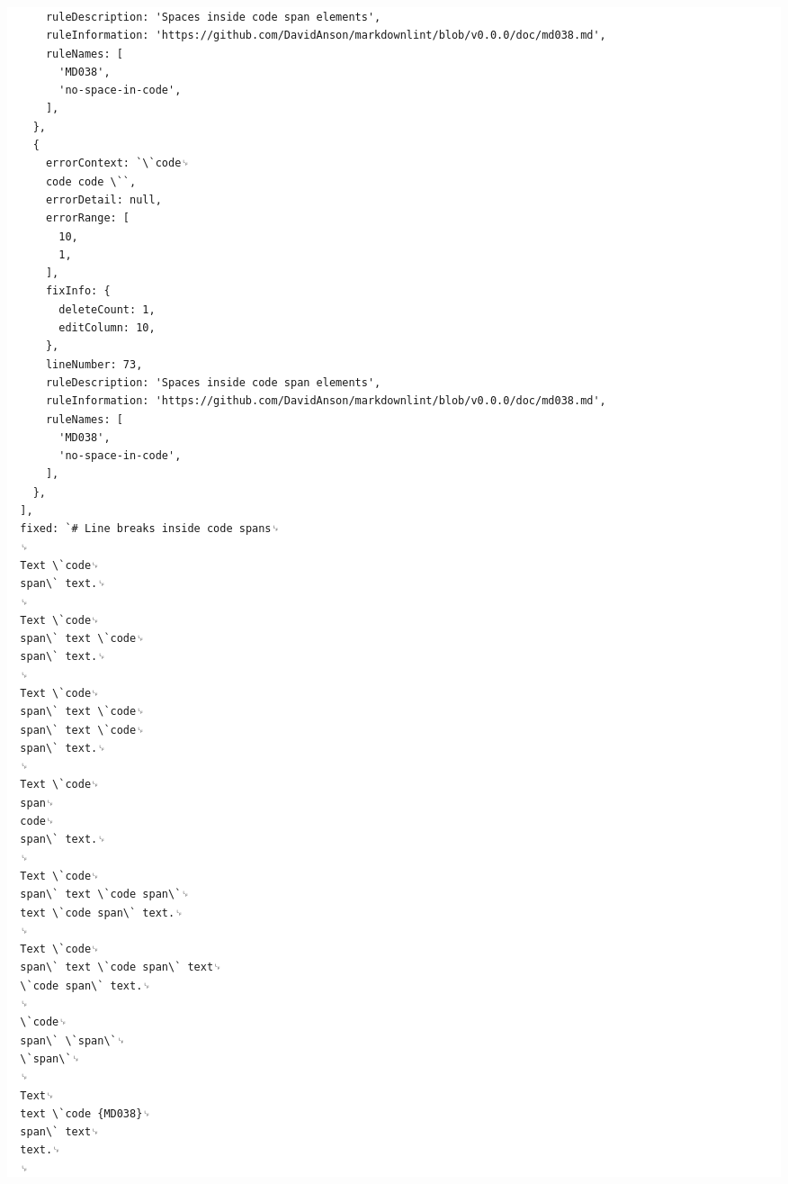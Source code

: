           ruleDescription: 'Spaces inside code span elements',
          ruleInformation: 'https://github.com/DavidAnson/markdownlint/blob/v0.0.0/doc/md038.md',
          ruleNames: [
            'MD038',
            'no-space-in-code',
          ],
        },
        {
          errorContext: `\`code␊
          code code \``,
          errorDetail: null,
          errorRange: [
            10,
            1,
          ],
          fixInfo: {
            deleteCount: 1,
            editColumn: 10,
          },
          lineNumber: 73,
          ruleDescription: 'Spaces inside code span elements',
          ruleInformation: 'https://github.com/DavidAnson/markdownlint/blob/v0.0.0/doc/md038.md',
          ruleNames: [
            'MD038',
            'no-space-in-code',
          ],
        },
      ],
      fixed: `# Line breaks inside code spans␊
      ␊
      Text \`code␊
      span\` text.␊
      ␊
      Text \`code␊
      span\` text \`code␊
      span\` text.␊
      ␊
      Text \`code␊
      span\` text \`code␊
      span\` text \`code␊
      span\` text.␊
      ␊
      Text \`code␊
      span␊
      code␊
      span\` text.␊
      ␊
      Text \`code␊
      span\` text \`code span\`␊
      text \`code span\` text.␊
      ␊
      Text \`code␊
      span\` text \`code span\` text␊
      \`code span\` text.␊
      ␊
      \`code␊
      span\` \`span\`␊
      \`span\`␊
      ␊
      Text␊
      text \`code {MD038}␊
      span\` text␊
      text.␊
      ␊